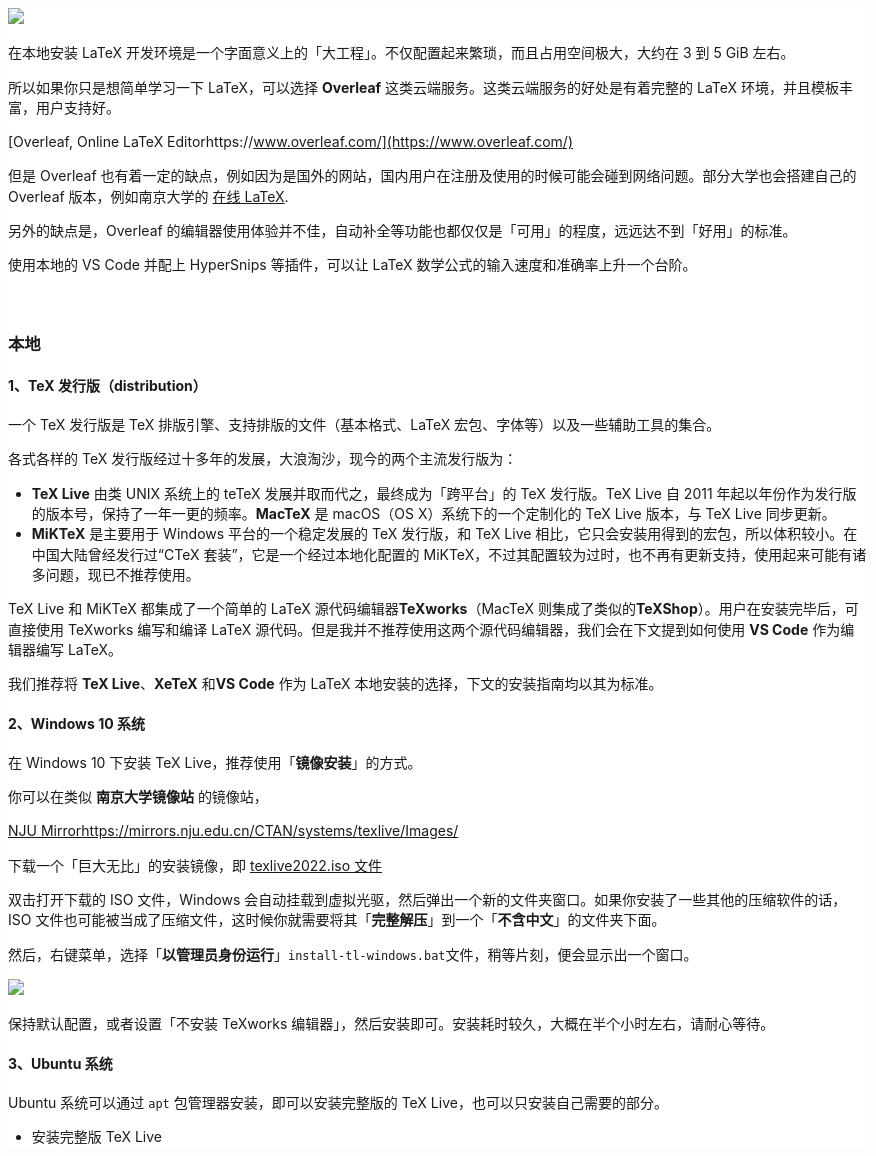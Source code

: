 ​![](assets/net-img-20220407155429-20230115163418-grosvkv.png)​

在本地安装 LaTeX 开发环境是一个字面意义上的「大工程」。不仅配置起来繁琐，而且占用空间极大，大约在 3 到 5 GiB 左右。

所以如果你只是想简单学习一下 LaTeX，可以选择 **Overleaf** 这类云端服务。这类云端服务的好处是有着完整的 LaTeX 环境，并且模板丰富，用户支持好。

[Overleaf, Online LaTeX Editorhttps://www.overleaf.com/](https://www.overleaf.com/)

但是 Overleaf 也有着一定的缺点，例如因为是国外的网站，国内用户在注册及使用的时候可能会碰到网络问题。部分大学也会搭建自己的 Overleaf 版本，例如南京大学的 [在线 LaTeX](https://tex.nju.edu.cn/).

另外的缺点是，Overleaf 的编辑器使用体验并不佳，自动补全等功能也都仅仅是「可用」的程度，远远达不到「好用」的标准。

使用本地的 VS Code 并配上 HyperSnips 等插件，可以让 LaTeX 数学公式的输入速度和准确率上升一个台阶。

‍

### 本地

#### 1、TeX 发行版（distribution）

一个 TeX 发行版是 TeX 排版引擎、支持排版的文件（基本格式、LaTeX 宏包、字体等）以及一些辅助工具的集合。

各式各样的 TeX 发行版经过十多年的发展，大浪淘沙，现今的两个主流发行版为：

* **TeX Live** 由类 UNIX 系统上的 teTeX 发展并取而代之，最终成为「跨平台」的 TeX 发行版。TeX Live 自 2011 年起以年份作为发行版的版本号，保持了一年一更的频率。**MacTeX** 是 macOS（OS X）系统下的一个定制化的 TeX Live 版本，与 TeX Live 同步更新。
* **MiKTeX** 是主要用于 Windows 平台的一个稳定发展的 TeX 发行版，和 TeX Live 相比，它只会安装用得到的宏包，所以体积较小。在中国大陆曾经发行过“CTeX 套装”，它是一个经过本地化配置的 MiKTeX，不过其配置较为过时，也不再有更新支持，使用起来可能有诸多问题，现已不推荐使用。

TeX Live 和 MiKTeX 都集成了一个简单的 LaTeX 源代码编辑器 ​**TeXworks**​（MacTeX 则集成了类似的 ​**TeXShop**​）。用户在安装完毕后，可直接使用 TeXworks 编写和编译 LaTeX 源代码。但是我并不推荐使用这两个源代码编辑器，我们会在下文提到如何使用 **VS Code** 作为编辑器编写 LaTeX。

我们推荐将 ​**TeX Live**、**XeTeX**​ 和 ​**VS Code**​ 作为 LaTeX 本地安装的选择，下文的安装指南均以其为标准。

#### 2、Windows 10 系统

在 Windows 10 下安装 TeX Live，推荐使用「​**镜像安装**​」的方式。

你可以在类似 **南京大学镜像站** 的镜像站，

[NJU Mirrorhttps://mirrors.nju.edu.cn/CTAN/systems/texlive/Images/](https://mirrors.nju.edu.cn/CTAN/systems/texlive/Images/)

下载一个「巨大无比」的安装镜像，即 [texlive2022.iso 文件](https://mirrors.nju.edu.cn/CTAN/systems/texlive/Images/texlive2022-20220321.iso)

双击打开下载的 ISO 文件，Windows 会自动挂载到虚拟光驱，然后弹出一个新的文件夹窗口。如果你安装了一些其他的压缩软件的话，ISO 文件也可能被当成了压缩文件，这时候你就需要将其「​**完整解压**​」到一个「​**不含中文**​」的文件夹下面。

然后，右键菜单，选择「​**以管理员身份运行**​」`install-tl-windows.bat`​ 文件，稍等片刻，便会显示出一个窗口。

​![](assets/net-img-20220407165944-20230115163418-ri5dssk.png)​

保持默认配置，或者设置「不安装 TeXworks 编辑器」，然后安装即可。安装耗时较久，大概在半个小时左右，请耐心等待。

#### 3、Ubuntu 系统

Ubuntu 系统可以通过 `apt`​ 包管理器安装，即可以安装完整版的 TeX Live，也可以只安装自己需要的部分。

* 安装完整版 TeX Live
